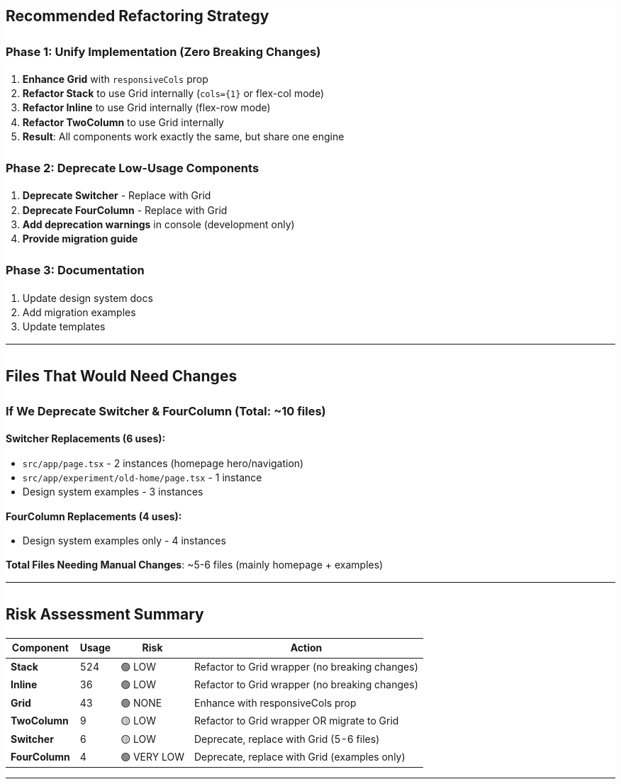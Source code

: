 
## Recommended Refactoring Strategy

### Phase 1: Unify Implementation (Zero Breaking Changes)
1. **Enhance Grid** with `responsiveCols` prop
2. **Refactor Stack** to use Grid internally (`cols={1}` or flex-col mode)
3. **Refactor Inline** to use Grid internally (flex-row mode)
4. **Refactor TwoColumn** to use Grid internally
5. **Result**: All components work exactly the same, but share one engine

### Phase 2: Deprecate Low-Usage Components
1. **Deprecate Switcher** - Replace with Grid
2. **Deprecate FourColumn** - Replace with Grid
3. **Add deprecation warnings** in console (development only)
4. **Provide migration guide**

### Phase 3: Documentation
1. Update design system docs
2. Add migration examples
3. Update templates

---

## Files That Would Need Changes

### If We Deprecate Switcher & FourColumn (Total: ~10 files)

**Switcher Replacements (6 uses):**
- `src/app/page.tsx` - 2 instances (homepage hero/navigation)
- `src/app/experiment/old-home/page.tsx` - 1 instance
- Design system examples - 3 instances

**FourColumn Replacements (4 uses):**
- Design system examples only - 4 instances

**Total Files Needing Manual Changes**: ~5-6 files (mainly homepage + examples)

---

## Risk Assessment Summary

| Component | Usage | Risk | Action |
|-----------|-------|------|--------|
| **Stack** | 524 | 🟢 LOW | Refactor to Grid wrapper (no breaking changes) |
| **Inline** | 36 | 🟢 LOW | Refactor to Grid wrapper (no breaking changes) |
| **Grid** | 43 | 🟢 NONE | Enhance with responsiveCols prop |
| **TwoColumn** | 9 | 🟡 LOW | Refactor to Grid wrapper OR migrate to Grid |
| **Switcher** | 6 | 🟡 LOW | Deprecate, replace with Grid (5-6 files) |
| **FourColumn** | 4 | 🟢 VERY LOW | Deprecate, replace with Grid (examples only) |

---